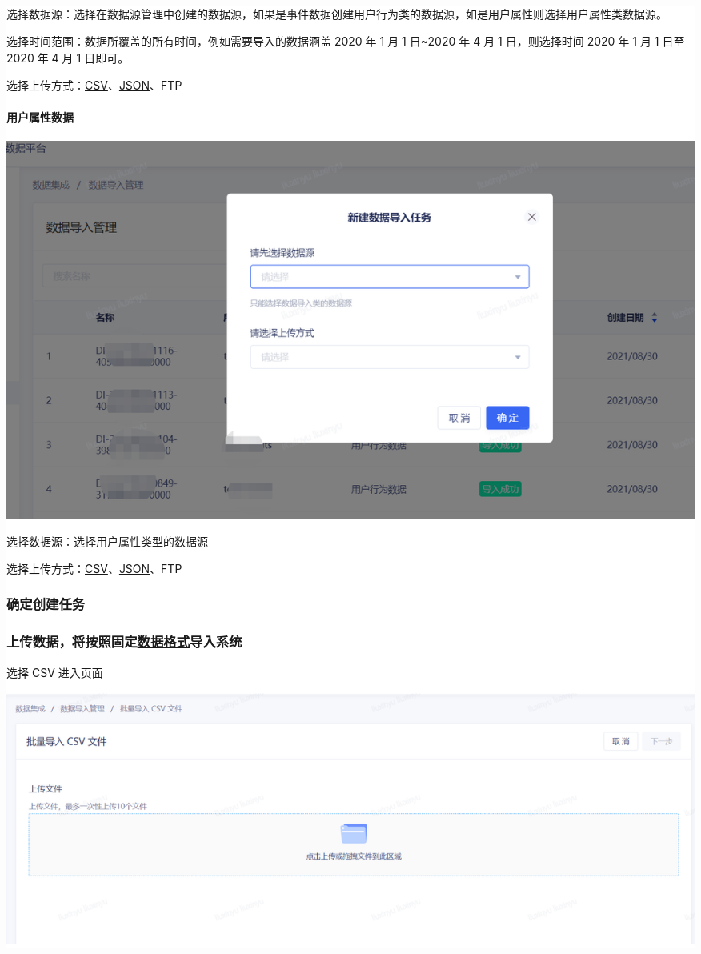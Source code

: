 选择数据源：选择在数据源管理中创建的数据源，如果是事件数据创建用户行为类的数据源，如是用户属性则选择用户属性类数据源。

选择时间范围：数据所覆盖的所有时间，例如需要导入的数据涵盖 2020 年 1 月 1 日~2020 年 4 月 1 日，则选择时间 2020 年 1 月 1 日至 2020 年 4 月 1 日即可。

选择上传方式：[CSV](../../../product-manual/data-center/data-integration/data-import#用户行为数据csv格式)、[JSON](../../../product-manual/data-center/data-integration/data-import#用户行为数据json格式)、FTP

#### 用户属性数据

![](/img/assets-M2qbZInaXgdm8kkNosp-MiPHrfX2odbRP0lbysX-MiPIF4LVgd6KLqgaT79image.png)

选择数据源：选择用户属性类型的数据源

选择上传方式：[CSV](../../../product-manual/data-center/data-integration/data-import#用户属性csv格式)、[JSON](../../../product-manual/data-center/data-integration/data-import#用户属性json格式)、FTP

### 确定创建任务

### 上传数据，将按照固定[数据格式](../../../product-manual/data-center/data-integration/data-import#数据导入格式)导入系统[](#shang-chuan-shu-ju-jiang-an-zhao-gu-ding-shu-ju-ge-shi-dao-ru-cdp)

选择 CSV 进入页面

![](/img/assets-M2qbZInaXgdm8kkNosp-MiPM0hVPL61RNWF_0Vt-MiPg1z4Sc9ksA1FQ_VAimage.png)
